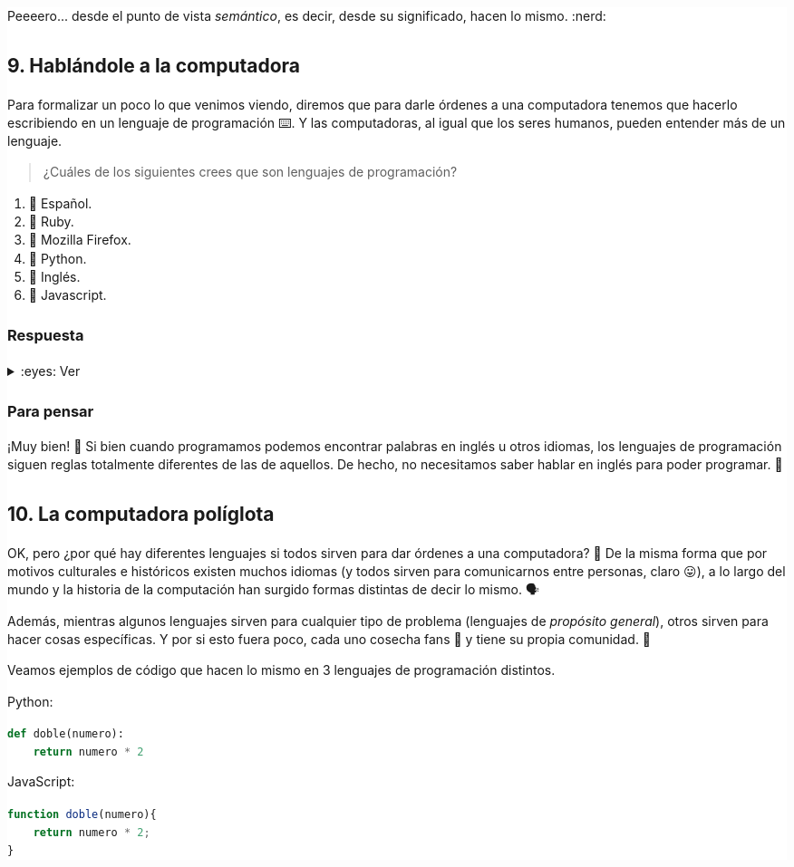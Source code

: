Peeeero... desde el punto de vista _semántico_, es decir, desde su significado, hacen lo mismo. :nerd:

## 9. Hablándole a la computadora

Para formalizar un poco lo que venimos viendo, diremos que para darle órdenes a una computadora tenemos que hacerlo escribiendo en un lenguaje de programación :keyboard:. Y las computadoras, al igual que los seres humanos, pueden entender más de un lenguaje.

> ¿Cuáles de los siguientes crees que son lenguajes de programación?

1. 🔲 Español.
1. 🔲 Ruby.
1. 🔲 Mozilla Firefox.
1. 🔲 Python.
1. 🔲 Inglés.
1. 🔲 Javascript.

### Respuesta

<details><summary>:eyes: Ver</summary></details>

### Para pensar

¡Muy bien! :tada: Si bien cuando programamos podemos encontrar palabras en inglés u otros idiomas, los lenguajes de programación siguen reglas totalmente diferentes de las de aquellos. De hecho, no necesitamos saber hablar en inglés para poder programar. :raised_hands:

## 10. La computadora políglota

OK, pero ¿por qué hay diferentes lenguajes si todos sirven para dar órdenes a una computadora? :thinking: De la misma forma que por motivos culturales e históricos existen muchos idiomas (y todos sirven para comunicarnos entre personas, claro :stuck_out_tongue:), a lo largo del mundo y la historia de la computación han surgido formas distintas de decir lo mismo. :speaking_head:

Además, mientras algunos lenguajes sirven para cualquier tipo de problema (lenguajes de _propósito general_), otros sirven para hacer cosas específicas. Y por si esto fuera poco, cada uno cosecha fans :guitar: y tiene su propia comunidad. :loudspeaker:

Veamos ejemplos de código que hacen lo mismo en 3 lenguajes de programación distintos.

Python:

```python
def doble(numero):
    return numero * 2
```

JavaScript:

```javascript
function doble(numero){
    return numero * 2;
}
```
